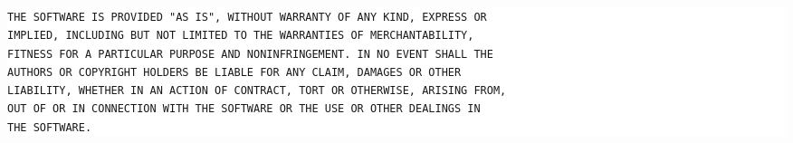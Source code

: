    THE SOFTWARE IS PROVIDED "AS IS", WITHOUT WARRANTY OF ANY KIND, EXPRESS OR
    IMPLIED, INCLUDING BUT NOT LIMITED TO THE WARRANTIES OF MERCHANTABILITY,
    FITNESS FOR A PARTICULAR PURPOSE AND NONINFRINGEMENT. IN NO EVENT SHALL THE
    AUTHORS OR COPYRIGHT HOLDERS BE LIABLE FOR ANY CLAIM, DAMAGES OR OTHER
    LIABILITY, WHETHER IN AN ACTION OF CONTRACT, TORT OR OTHERWISE, ARISING FROM,
    OUT OF OR IN CONNECTION WITH THE SOFTWARE OR THE USE OR OTHER DEALINGS IN
    THE SOFTWARE.


